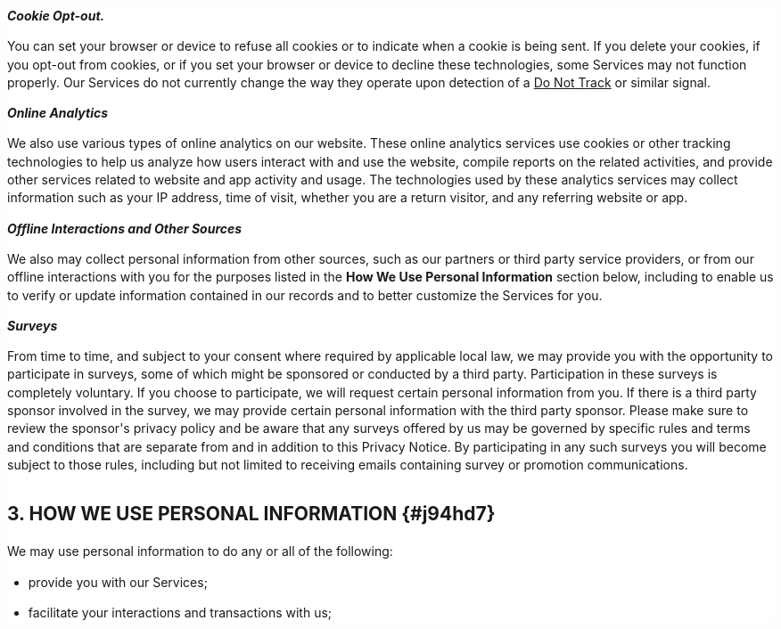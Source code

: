 ***Cookie Opt-out.***

You can set your browser or device to refuse all
cookies or to indicate when a cookie is being sent. If you delete your
cookies, if you opt-out from cookies, or if you set your browser or
device to decline these technologies, some Services may not function
properly. Our Services do not currently change the way they operate upon
detection of a [Do Not
Track](https://www.consumer.ftc.gov/articles/0042-online-tracking)
or similar signal.

***Online Analytics***

We also use various types of online analytics on our website. These
online analytics services use cookies or other tracking technologies to
help us analyze how users interact with and use the website, compile
reports on the related activities, and provide other services related to
website and app activity and usage. The technologies used by these
analytics services may collect information such as your IP address, time
of visit, whether you are a return visitor, and any referring website or
app.

***Offline Interactions and Other Sources***

We also may collect personal information from other sources, such as our
partners or third party service providers, or from our offline
interactions with you for the purposes listed in the **How We Use
Personal Information** section below, including to enable us to verify
or update information contained in our records and to better customize
the Services for you.

***Surveys***

From time to time, and subject to your consent where required by
applicable local law, we may provide you with the opportunity to
participate in surveys, some of which might be sponsored or conducted by
a third party. Participation in these surveys is completely voluntary.
If you choose to participate, we will request certain personal
information from you. If there is a third party sponsor involved in the
survey, we may provide certain personal information with the third party
sponsor. Please make sure to review the sponsor's privacy policy and be
aware that any surveys offered by us may be governed by specific rules
and terms and conditions that are separate from and in addition to this
Privacy Notice. By participating in any such surveys you will become
subject to those rules, including but not limited to receiving emails
containing survey or promotion communications.

## 3.  HOW WE USE PERSONAL INFORMATION {#j94hd7}

We may use personal information to do any or all of the following:

-   provide you with our Services;

-   facilitate your interactions and transactions with us;
